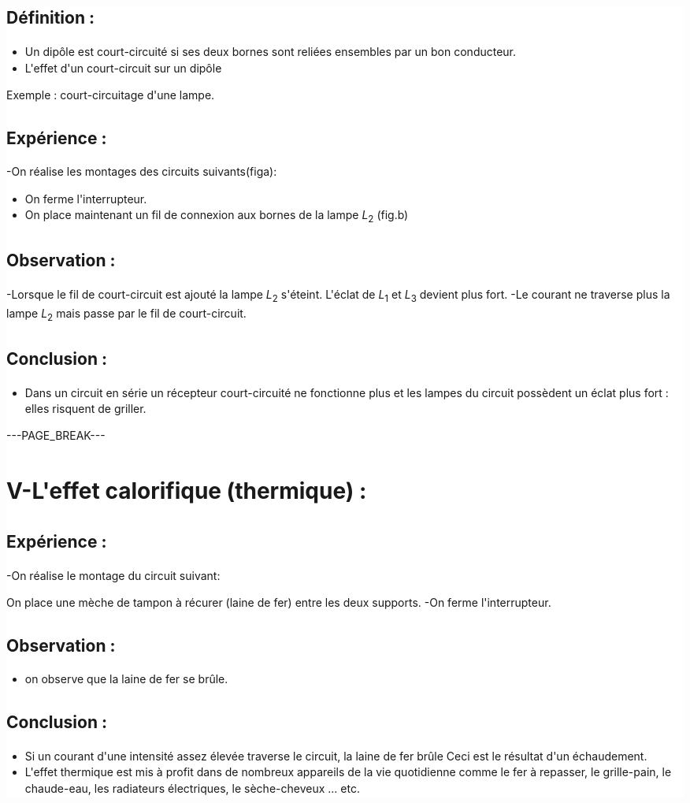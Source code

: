 ## Définition :

- Un dipôle est court-circuité si ses deux bornes sont reliées ensembles par un bon conducteur.
- L'effet d'un court-circuit sur un dipôle

Exemple : court-circuitage d'une lampe.

## Expérience :

-On réalise les montages des circuits suivants(figa):


- On ferme l'interrupteur.
- On place maintenant un fil de connexion aux bornes de la lampe $L_{2}$
(fig.b)


## Observation :

-Lorsque le fil de court-circuit est ajouté la lampe $L_{2}$ s'éteint.
L'éclat de $L_{1}$ et $L_{3}$ devient plus fort.
-Le courant ne traverse plus la lampe $L_{2}$ mais passe par le fil de court-circuit.

## Conclusion :

- Dans un circuit en série un récepteur court-circuité ne fonctionne plus et les lampes du circuit possèdent un éclat plus fort : elles risquent de griller.

---PAGE_BREAK---

# V-L'effet calorifique (thermique) : 

## Expérience :

-On réalise le montage du circuit suivant:

On place une mèche de tampon à récurer (laine de fer) entre les deux supports. -On ferme l'interrupteur.


## Observation :

- on observe que la laine de fer se brûle.


## Conclusion :

- Si un courant d'une intensité assez élevée traverse le circuit, la laine de fer brûle Ceci est le résultat d'un échaudement.
- L'effet thermique est mis à profit dans de nombreux appareils de la vie quotidienne comme le fer à repasser, le grille-pain, le chaude-eau, les radiateurs électriques, le sèche-cheveux ... etc.
